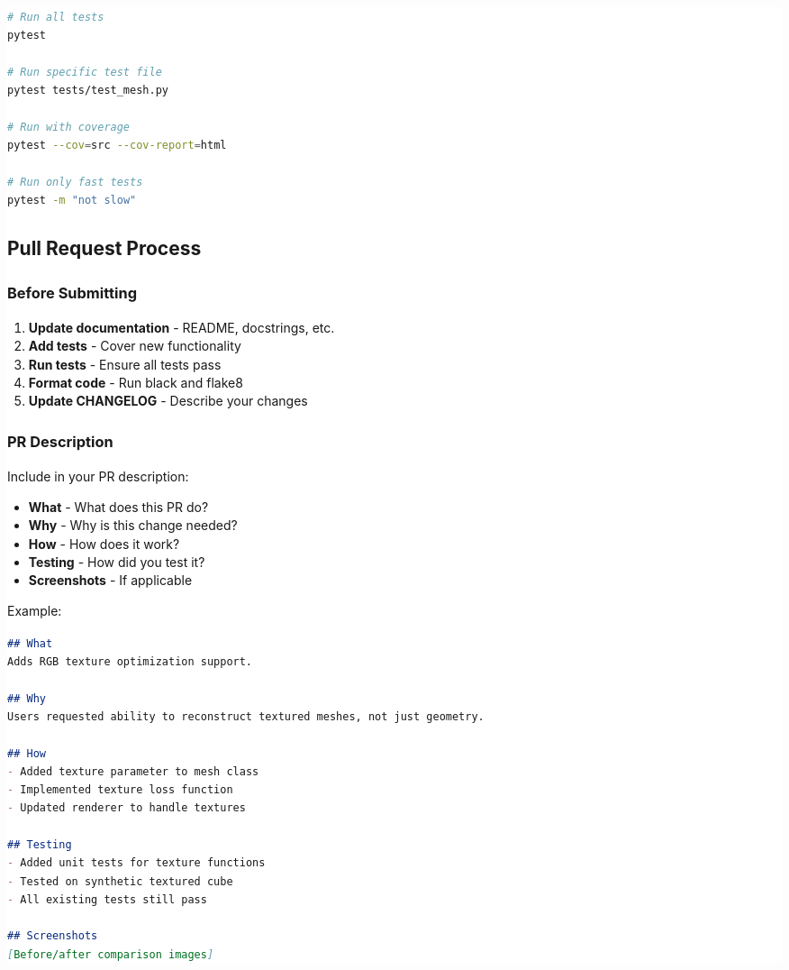 ```bash
# Run all tests
pytest

# Run specific test file
pytest tests/test_mesh.py

# Run with coverage
pytest --cov=src --cov-report=html

# Run only fast tests
pytest -m "not slow"
```

## Pull Request Process

### Before Submitting

1. **Update documentation** - README, docstrings, etc.
2. **Add tests** - Cover new functionality
3. **Run tests** - Ensure all tests pass
4. **Format code** - Run black and flake8
5. **Update CHANGELOG** - Describe your changes

### PR Description

Include in your PR description:

- **What** - What does this PR do?
- **Why** - Why is this change needed?
- **How** - How does it work?
- **Testing** - How did you test it?
- **Screenshots** - If applicable

Example:

```markdown
## What
Adds RGB texture optimization support.

## Why
Users requested ability to reconstruct textured meshes, not just geometry.

## How
- Added texture parameter to mesh class
- Implemented texture loss function
- Updated renderer to handle textures

## Testing
- Added unit tests for texture functions
- Tested on synthetic textured cube
- All existing tests still pass

## Screenshots
[Before/after comparison images]
```
